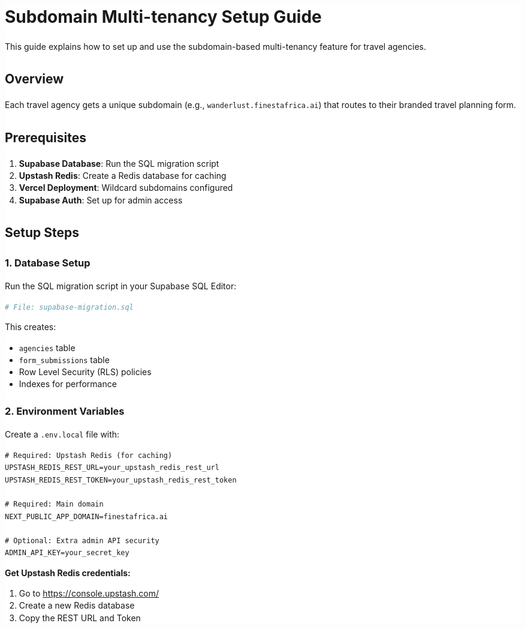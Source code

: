 # Subdomain Multi-tenancy Setup Guide

This guide explains how to set up and use the subdomain-based multi-tenancy feature for travel agencies.

## Overview

Each travel agency gets a unique subdomain (e.g., `wanderlust.finestafrica.ai`) that routes to their branded travel planning form.

## Prerequisites

1. **Supabase Database**: Run the SQL migration script
2. **Upstash Redis**: Create a Redis database for caching
3. **Vercel Deployment**: Wildcard subdomains configured
4. **Supabase Auth**: Set up for admin access

## Setup Steps

### 1. Database Setup

Run the SQL migration script in your Supabase SQL Editor:

```bash
# File: supabase-migration.sql
```

This creates:
- `agencies` table
- `form_submissions` table
- Row Level Security (RLS) policies
- Indexes for performance

### 2. Environment Variables

Create a `.env.local` file with:

```env
# Required: Upstash Redis (for caching)
UPSTASH_REDIS_REST_URL=your_upstash_redis_rest_url
UPSTASH_REDIS_REST_TOKEN=your_upstash_redis_rest_token

# Required: Main domain
NEXT_PUBLIC_APP_DOMAIN=finestafrica.ai

# Optional: Extra admin API security
ADMIN_API_KEY=your_secret_key
```

**Get Upstash Redis credentials:**
1. Go to https://console.upstash.com/
2. Create a new Redis database
3. Copy the REST URL and Token
